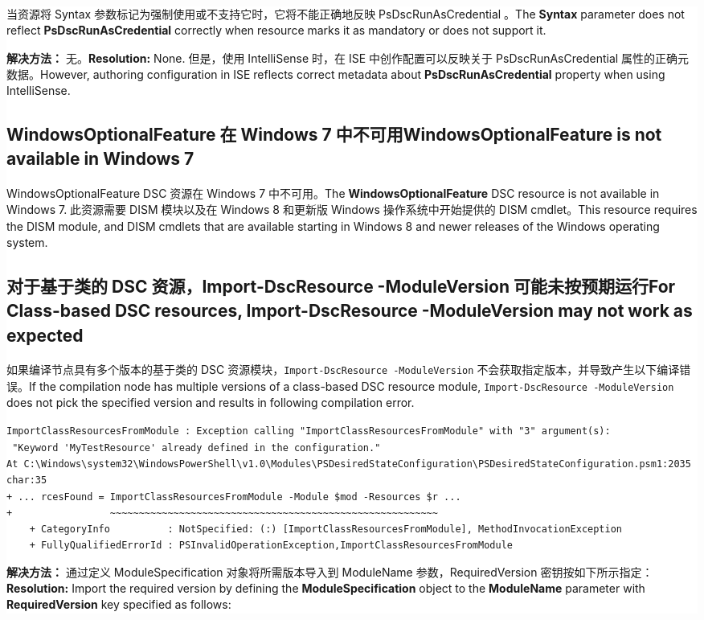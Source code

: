 <span data-ttu-id="d25ca-162">当资源将 Syntax  参数标记为强制使用或不支持它时，它将不能正确地反映 PsDscRunAsCredential  。</span><span class="sxs-lookup"><span data-stu-id="d25ca-162">The **Syntax** parameter does not reflect **PsDscRunAsCredential** correctly when resource marks it as mandatory or does not support it.</span></span>

<span data-ttu-id="d25ca-163">**解决方法：** 无。</span><span class="sxs-lookup"><span data-stu-id="d25ca-163">**Resolution:** None.</span></span> <span data-ttu-id="d25ca-164">但是，使用 IntelliSense 时，在 ISE 中创作配置可以反映关于 PsDscRunAsCredential  属性的正确元数据。</span><span class="sxs-lookup"><span data-stu-id="d25ca-164">However, authoring configuration in ISE reflects correct metadata about **PsDscRunAsCredential** property when using IntelliSense.</span></span>

## <a name="windowsoptionalfeature-is-not-available-in-windows-7"></a><span data-ttu-id="d25ca-165">WindowsOptionalFeature 在 Windows 7 中不可用</span><span class="sxs-lookup"><span data-stu-id="d25ca-165">WindowsOptionalFeature is not available in Windows 7</span></span>

<span data-ttu-id="d25ca-166">WindowsOptionalFeature  DSC 资源在 Windows 7 中不可用。</span><span class="sxs-lookup"><span data-stu-id="d25ca-166">The **WindowsOptionalFeature** DSC resource is not available in Windows 7.</span></span> <span data-ttu-id="d25ca-167">此资源需要 DISM 模块以及在 Windows 8 和更新版 Windows 操作系统中开始提供的 DISM cmdlet。</span><span class="sxs-lookup"><span data-stu-id="d25ca-167">This resource requires the DISM module, and DISM cmdlets that are available starting in Windows 8 and newer releases of the Windows operating system.</span></span>

## <a name="for-class-based-dsc-resources-import-dscresource--moduleversion-may-not-work-as-expected"></a><span data-ttu-id="d25ca-168">对于基于类的 DSC 资源，Import-DscResource -ModuleVersion 可能未按预期运行</span><span class="sxs-lookup"><span data-stu-id="d25ca-168">For Class-based DSC resources, Import-DscResource -ModuleVersion may not work as expected</span></span>

<span data-ttu-id="d25ca-169">如果编译节点具有多个版本的基于类的 DSC 资源模块，`Import-DscResource -ModuleVersion` 不会获取指定版本，并导致产生以下编译错误。</span><span class="sxs-lookup"><span data-stu-id="d25ca-169">If the compilation node has multiple versions of a class-based DSC resource module, `Import-DscResource -ModuleVersion` does not pick the specified version and results in following compilation error.</span></span>

```Output
ImportClassResourcesFromModule : Exception calling "ImportClassResourcesFromModule" with "3" argument(s):
 "Keyword 'MyTestResource' already defined in the configuration."
At C:\Windows\system32\WindowsPowerShell\v1.0\Modules\PSDesiredStateConfiguration\PSDesiredStateConfiguration.psm1:2035 char:35
+ ... rcesFound = ImportClassResourcesFromModule -Module $mod -Resources $r ...
+                 ~~~~~~~~~~~~~~~~~~~~~~~~~~~~~~~~~~~~~~~~~~~~~~~~~~~~~~~~~
    + CategoryInfo          : NotSpecified: (:) [ImportClassResourcesFromModule], MethodInvocationException
    + FullyQualifiedErrorId : PSInvalidOperationException,ImportClassResourcesFromModule
```

<span data-ttu-id="d25ca-170">**解决方法：** 通过定义 ModuleSpecification  对象将所需版本导入到 ModuleName  参数，RequiredVersion  密钥按如下所示指定：</span><span class="sxs-lookup"><span data-stu-id="d25ca-170">**Resolution:** Import the required version by defining the **ModuleSpecification** object to the **ModuleName** parameter with **RequiredVersion** key specified as follows:</span></span>
